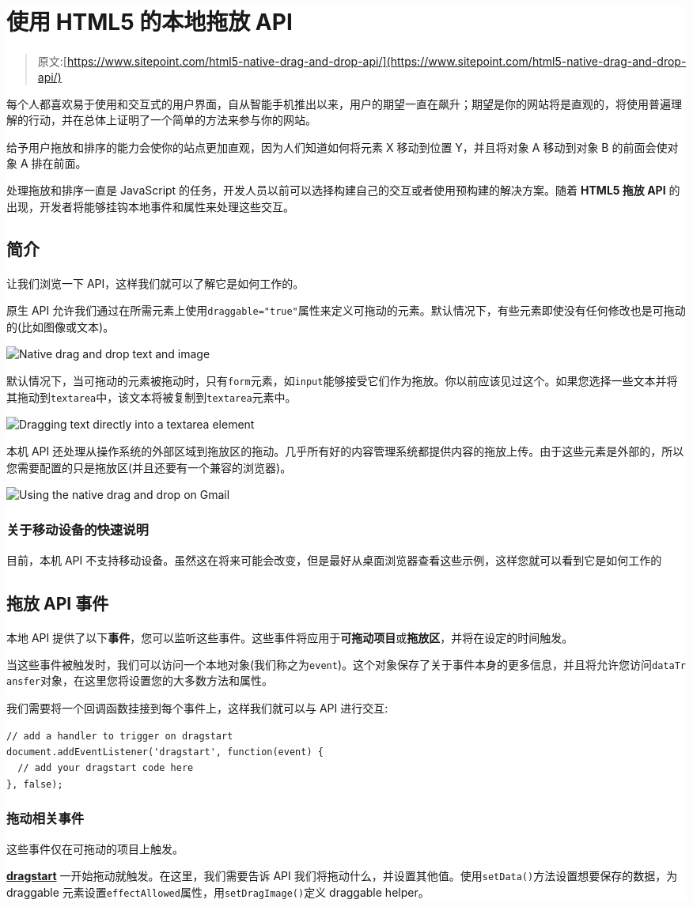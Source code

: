 # 使用 HTML5 的本地拖放 API

> 原文:[https://www.sitepoint.com/html5-native-drag-and-drop-api/](https://www.sitepoint.com/html5-native-drag-and-drop-api/)

每个人都喜欢易于使用和交互式的用户界面，自从智能手机推出以来，用户的期望一直在飙升；期望是你的网站将是直观的，将使用普遍理解的行动，并在总体上证明了一个简单的方法来参与你的网站。

给予用户拖放和排序的能力会使你的站点更加直观，因为人们知道如何将元素 X 移动到位置 Y，并且将对象 A 移动到对象 B 的前面会使对象 A 排在前面。

处理拖放和排序一直是 JavaScript 的任务，开发人员以前可以选择构建自己的交互或者使用预构建的解决方案。随着 **HTML5 拖放 API** 的出现，开发者将能够挂钩本地事件和属性来处理这些交互。

## 简介

让我们浏览一下 API，这样我们就可以了解它是如何工作的。

原生 API 允许我们通过在所需元素上使用`draggable="true"`属性来定义可拖动的元素。默认情况下，有些元素即使没有任何修改也是可拖动的(比如图像或文本)。

![Native drag and drop text and image](../Images/3ef8c5e8946896b38f4ad2df10405f83.png)

默认情况下，当可拖动的元素被拖动时，只有`form`元素，如`input`能够接受它们作为拖放。你以前应该见过这个。如果您选择一些文本并将其拖动到`textarea`中，该文本将被复制到`textarea`元素中。

![Dragging text directly into a textarea element](../Images/0e20416c7c1b1e274b1810656daa3ef8.png)

本机 API 还处理从操作系统的外部区域到拖放区的拖动。几乎所有好的内容管理系统都提供内容的拖放上传。由于这些元素是外部的，所以您需要配置的只是拖放区(并且还要有一个兼容的浏览器)。

![Using the native drag and drop on Gmail](../Images/062040167a617ee911c89f0e1ed86b85.png)

### 关于移动设备的快速说明

目前，本机 API 不支持移动设备。虽然这在将来可能会改变，但是最好从桌面浏览器查看这些示例，这样您就可以看到它是如何工作的

## 拖放 API 事件

本地 API 提供了以下**事件**，您可以监听这些事件。这些事件将应用于**可拖动项目**或**拖放区**，并将在设定的时间触发。

当这些事件被触发时，我们可以访问一个本地对象(我们称之为`event`)。这个对象保存了关于事件本身的更多信息，并且将允许您访问`dataTransfer`对象，在这里您将设置您的大多数方法和属性。

我们需要将一个回调函数挂接到每个事件上，这样我们就可以与 API 进行交互:

```
// add a handler to trigger on dragstart
document.addEventListener('dragstart', function(event) {
  // add your dragstart code here
}, false);
```

### 拖动相关事件

这些事件仅在可拖动的项目上触发。

**[dragstart](https://developer.mozilla.org/en-US/docs/Web/Events/dragstart)**
一开始拖动就触发。在这里，我们需要告诉 API 我们将拖动什么，并设置其他值。使用`setData()`方法设置想要保存的数据，为 draggable 元素设置`effectAllowed`属性，用`setDragImage()`定义 draggable helper。
